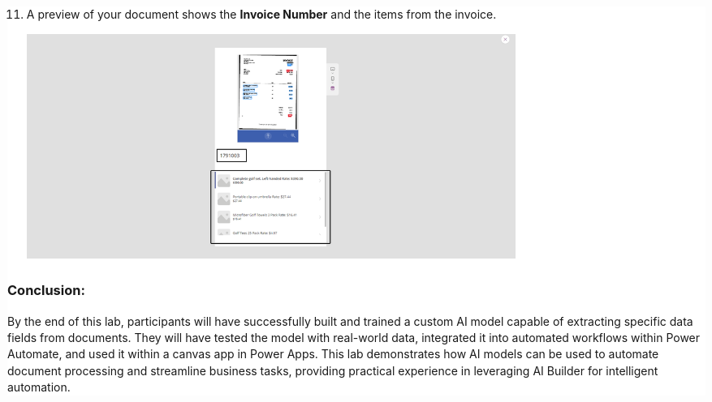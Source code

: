 11. A preview of your document shows the **Invoice Number** and the
    items from the invoice.

    <img src="./media/image69.png"
style="width:6.26806in;height:2.87778in" />

### Conclusion:

By the end of this lab, participants will have
successfully built and trained a custom AI model capable of extracting
specific data fields from documents. They will have tested the model
with real-world data, integrated it into automated workflows within
Power Automate, and used it within a canvas app in Power Apps. This lab
demonstrates how AI models can be used to automate document processing
and streamline business tasks, providing practical experience in
leveraging AI Builder for intelligent automation.
